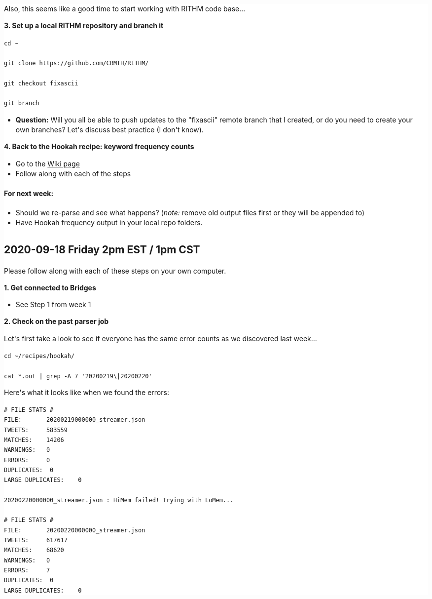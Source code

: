 
Also, this seems like a good time to start working with RITHM code base... 

**3. Set up a local RITHM repository and branch it**

```
cd ~

git clone https://github.com/CRMTH/RITHM/

git checkout fixascii

git branch

```

   * **Question:** Will you all be able to push updates to the "fixascii" remote branch that I created, or do you need to create your own branches? Let's discuss best practice (I don't know).


**4. Back to the Hookah recipe: keyword frequency counts**
   * Go to the [Wiki page](https://github.com/Twitter-R01/TwitterR01/wiki/Recipe-01:-Hookah)
   * Follow along with each of the steps

#### For next week: 
   * Should we re-parse and see what happens? (_note:_ remove old output files first or they will be appended to)
   * Have Hookah frequency output in your local repo folders.


<a id="2020-09-18"></a>
## 2020-09-18 Friday 2pm EST / 1pm CST 
Please follow along with each of these steps on your own computer.

**1. Get connected to Bridges**
   * See Step 1 from week 1 

**2. Check on the past parser job**

Let's first take a look to see if everyone has the same error counts as we discovered last week... 
```
cd ~/recipes/hookah/

cat *.out | grep -A 7 '20200219\|20200220'
```

Here's what it looks like when we found the errors: 

```
# FILE STATS #
FILE:       20200219000000_streamer.json
TWEETS:     583559
MATCHES:    14206
WARNINGS:   0
ERRORS:     0
DUPLICATES:  0
LARGE DUPLICATES:    0

20200220000000_streamer.json : HiMem failed! Trying with LoMem...

# FILE STATS #
FILE:       20200220000000_streamer.json
TWEETS:     617617
MATCHES:    68620
WARNINGS:   0
ERRORS:     7
DUPLICATES:  0
LARGE DUPLICATES:    0
```
